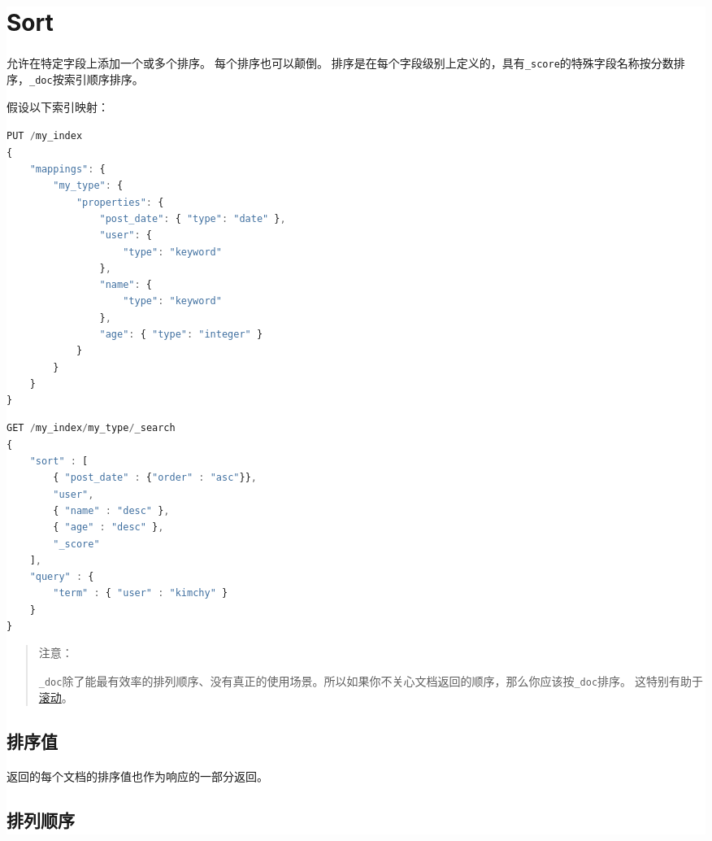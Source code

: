 # Sort

允许在特定字段上添加一个或多个排序。 每个排序也可以颠倒。 排序是在每个字段级别上定义的，具有`_score`的特殊字段名称按分数排序，`_doc`按索引顺序排序。

假设以下索引映射：

```js
PUT /my_index
{
    "mappings": {
        "my_type": {
            "properties": {
                "post_date": { "type": "date" },
                "user": {
                    "type": "keyword"
                },
                "name": {
                    "type": "keyword"
                },
                "age": { "type": "integer" }
            }
        }
    }
}
```

```js
GET /my_index/my_type/_search
{
    "sort" : [
        { "post_date" : {"order" : "asc"}},
        "user",
        { "name" : "desc" },
        { "age" : "desc" },
        "_score"
    ],
    "query" : {
        "term" : { "user" : "kimchy" }
    }
}
```

> 注意：
>
> `_doc`除了能最有效率的排列顺序、没有真正的使用场景。所以如果你不关心文档返回的顺序，那么你应该按`_doc`排序。 这特别有助于[滚动](./Scroll.md)。

## 排序值

返回的每个文档的排序值也作为响应的一部分返回。

## 排列顺序
